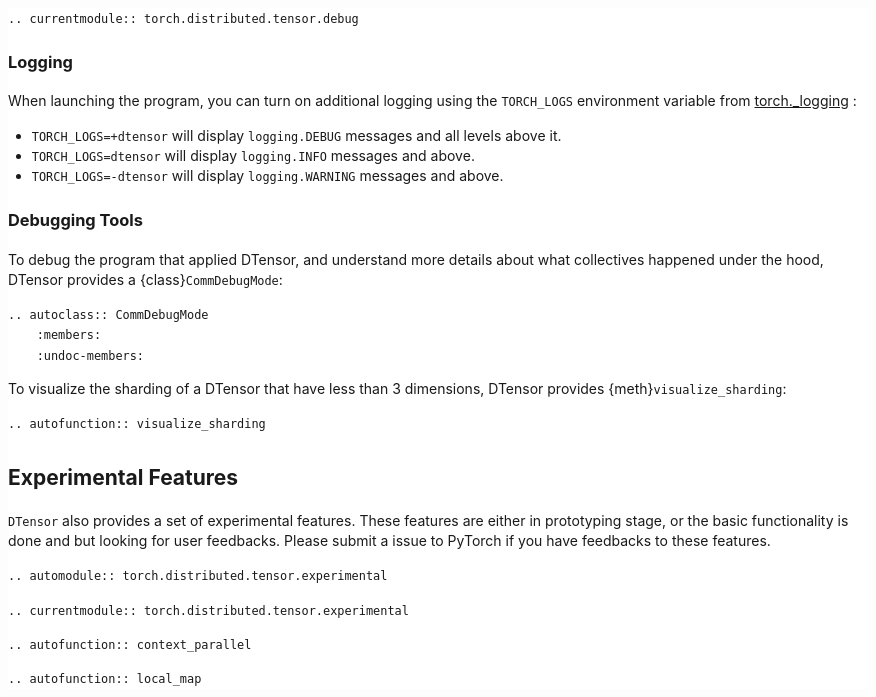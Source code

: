 ```{eval-rst}
.. currentmodule:: torch.distributed.tensor.debug
```

### Logging

When launching the program, you can turn on additional logging using the `TORCH_LOGS` environment variable from
[torch._logging](https://pytorch.org/docs/main/logging.html#module-torch._logging) :

- `TORCH_LOGS=+dtensor` will display `logging.DEBUG` messages and all levels above it.
- `TORCH_LOGS=dtensor` will display `logging.INFO` messages and above.
- `TORCH_LOGS=-dtensor` will display `logging.WARNING` messages and above.

### Debugging Tools

To debug the program that applied DTensor, and understand more details about what collectives happened under the
hood, DTensor provides a {class}`CommDebugMode`:

```{eval-rst}
.. autoclass:: CommDebugMode
    :members:
    :undoc-members:
```

To visualize the sharding of a DTensor that have less than 3 dimensions, DTensor provides {meth}`visualize_sharding`:

```{eval-rst}
.. autofunction:: visualize_sharding

```

## Experimental Features

`DTensor` also provides a set of experimental features. These features are either in prototyping stage, or the basic
functionality is done and but looking for user feedbacks. Please submit a issue to PyTorch if you have feedbacks to
these features.

```{eval-rst}
.. automodule:: torch.distributed.tensor.experimental
```

```{eval-rst}
.. currentmodule:: torch.distributed.tensor.experimental
```

```{eval-rst}
.. autofunction:: context_parallel
```

```{eval-rst}
.. autofunction:: local_map
```
